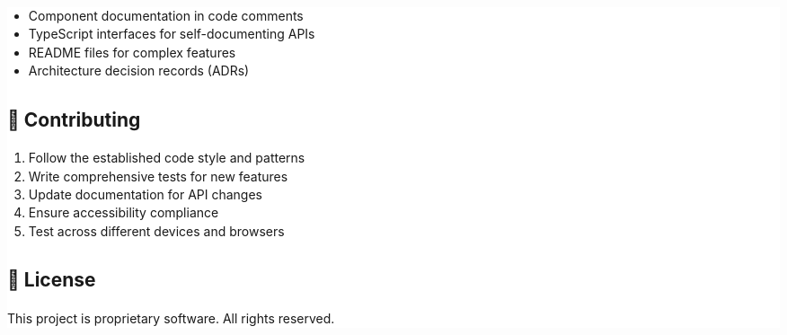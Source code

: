 - Component documentation in code comments
- TypeScript interfaces for self-documenting APIs
- README files for complex features
- Architecture decision records (ADRs)

## 🤝 Contributing

1. Follow the established code style and patterns
2. Write comprehensive tests for new features
3. Update documentation for API changes
4. Ensure accessibility compliance
5. Test across different devices and browsers

## 📄 License

This project is proprietary software. All rights reserved.